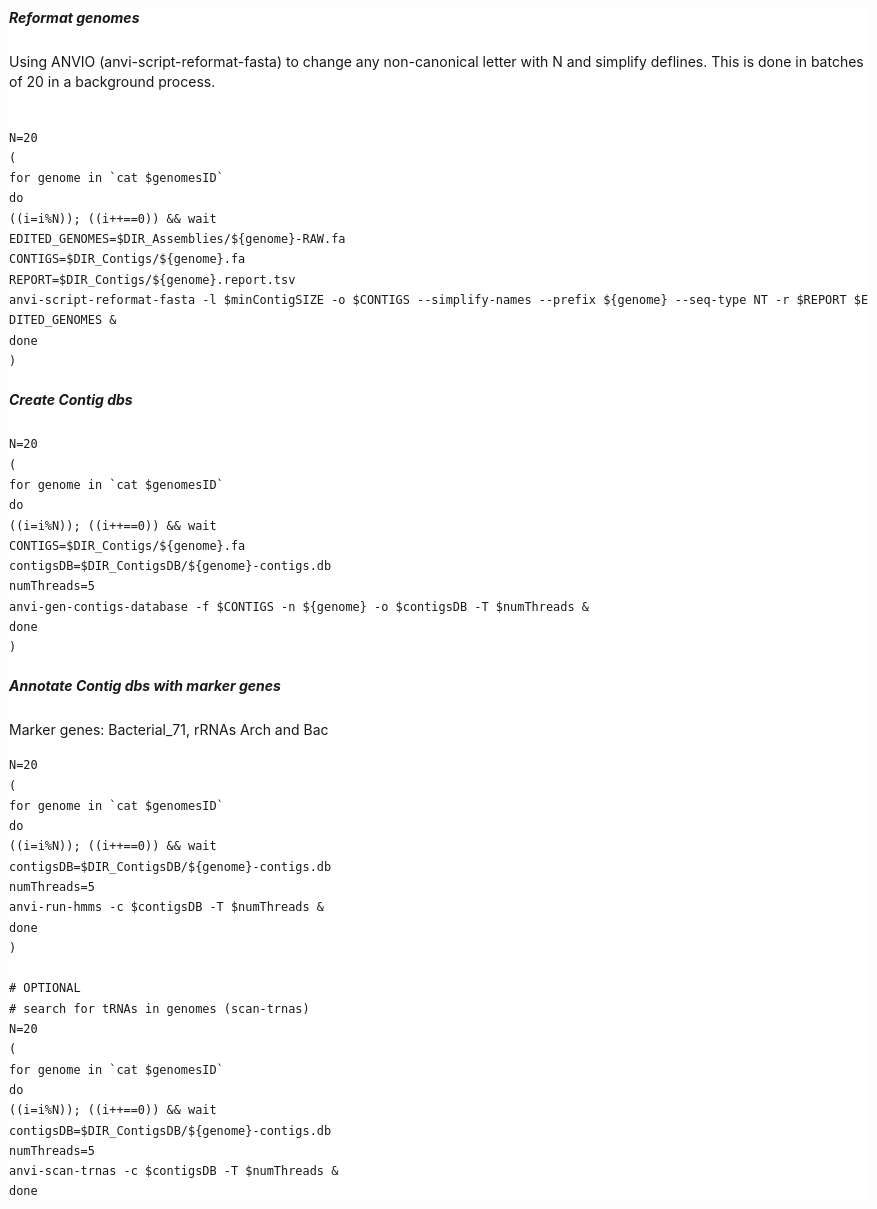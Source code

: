 ```{bash, eval=FALSE}
```

##### Reformat genomes 

Using ANVIO (anvi-script-reformat-fasta) to change any non-canonical letter with N and simplify deflines. This is done in batches of 20 in a background process.

```{bash, eval=FALSE}

N=20
(
for genome in `cat $genomesID`
do
((i=i%N)); ((i++==0)) && wait
EDITED_GENOMES=$DIR_Assemblies/${genome}-RAW.fa
CONTIGS=$DIR_Contigs/${genome}.fa
REPORT=$DIR_Contigs/${genome}.report.tsv
anvi-script-reformat-fasta -l $minContigSIZE -o $CONTIGS --simplify-names --prefix ${genome} --seq-type NT -r $REPORT $EDITED_GENOMES &
done
)
```

##### Create Contig dbs

```{bash, eval=FALSE}
N=20
(
for genome in `cat $genomesID`
do
((i=i%N)); ((i++==0)) && wait
CONTIGS=$DIR_Contigs/${genome}.fa
contigsDB=$DIR_ContigsDB/${genome}-contigs.db
numThreads=5
anvi-gen-contigs-database -f $CONTIGS -n ${genome} -o $contigsDB -T $numThreads &
done
)

```

##### Annotate Contig dbs with marker genes

Marker genes: Bacterial_71, rRNAs Arch and Bac

```{bash, eval=FALSE}
N=20
(
for genome in `cat $genomesID`
do
((i=i%N)); ((i++==0)) && wait
contigsDB=$DIR_ContigsDB/${genome}-contigs.db
numThreads=5
anvi-run-hmms -c $contigsDB -T $numThreads &
done
)

# OPTIONAL
# search for tRNAs in genomes (scan-trnas)
N=20
(
for genome in `cat $genomesID`
do
((i=i%N)); ((i++==0)) && wait
contigsDB=$DIR_ContigsDB/${genome}-contigs.db
numThreads=5
anvi-scan-trnas -c $contigsDB -T $numThreads &
done
```